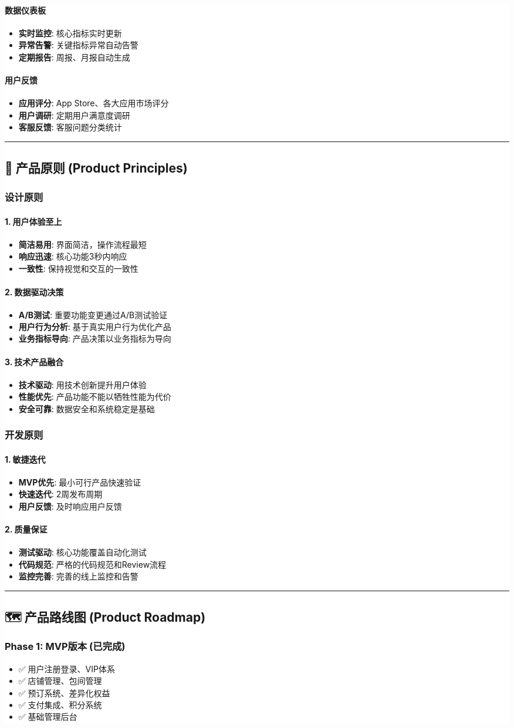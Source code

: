 #### 数据仪表板
- **实时监控**: 核心指标实时更新
- **异常告警**: 关键指标异常自动告警
- **定期报告**: 周报、月报自动生成

#### 用户反馈
- **应用评分**: App Store、各大应用市场评分
- **用户调研**: 定期用户满意度调研
- **客服反馈**: 客服问题分类统计

---

## 🎨 产品原则 (Product Principles)

### 设计原则

#### 1. 用户体验至上
- **简洁易用**: 界面简洁，操作流程最短
- **响应迅速**: 核心功能3秒内响应
- **一致性**: 保持视觉和交互的一致性

#### 2. 数据驱动决策
- **A/B测试**: 重要功能变更通过A/B测试验证
- **用户行为分析**: 基于真实用户行为优化产品
- **业务指标导向**: 产品决策以业务指标为导向

#### 3. 技术产品融合
- **技术驱动**: 用技术创新提升用户体验
- **性能优先**: 产品功能不能以牺牲性能为代价
- **安全可靠**: 数据安全和系统稳定是基础

### 开发原则

#### 1. 敏捷迭代
- **MVP优先**: 最小可行产品快速验证
- **快速迭代**: 2周发布周期
- **用户反馈**: 及时响应用户反馈

#### 2. 质量保证
- **测试驱动**: 核心功能覆盖自动化测试
- **代码规范**: 严格的代码规范和Review流程
- **监控完善**: 完善的线上监控和告警

---

## 🗺️ 产品路线图 (Product Roadmap)

### Phase 1: MVP版本 (已完成)
- ✅ 用户注册登录、VIP体系
- ✅ 店铺管理、包间管理
- ✅ 预订系统、差异化权益
- ✅ 支付集成、积分系统
- ✅ 基础管理后台

